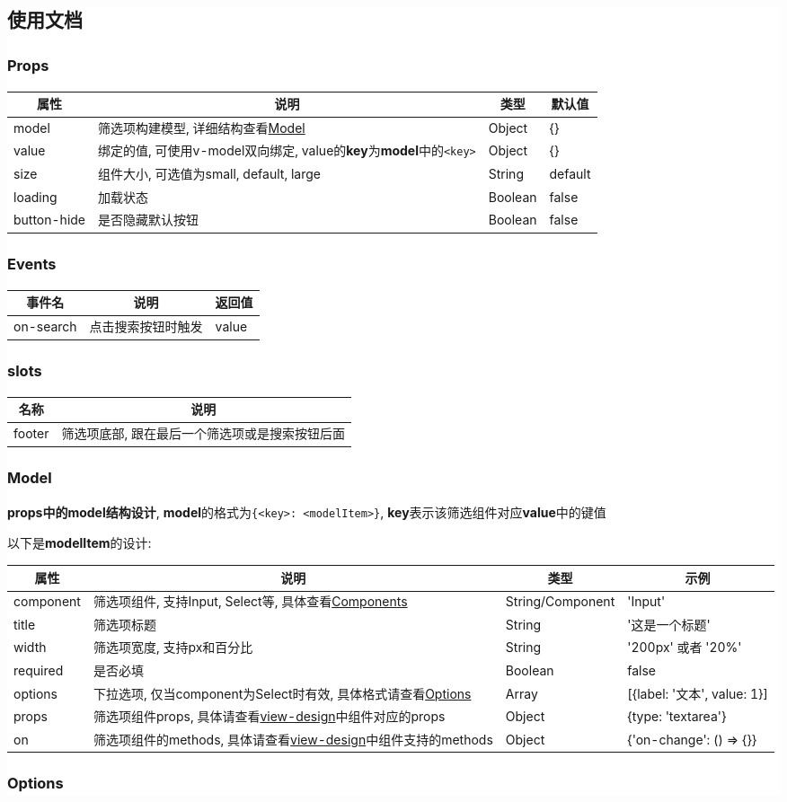 ## 使用文档

### Props

| 属性        | 说明                                                         | 类型    | 默认值  |
| ----------- | ------------------------------------------------------------ | ------- | ------- |
| model       | 筛选项构建模型, 详细结构查看[Model](#model)                  | Object  | {}      |
| value       | 绑定的值, 可使用v-model双向绑定, value的**key**为**model**中的`<key>` | Object  | {}      |
| size        | 组件大小, 可选值为small, default, large                      | String  | default |
| loading     | 加载状态                                                     | Boolean | false   |
| button-hide | 是否隐藏默认按钮                                             | Boolean | false   |

### Events

| 事件名    | 说明               | 返回值 |
| --------- | ------------------ | ------ |
| on-search | 点击搜索按钮时触发 | value  |

### slots

| 名称   | 说明                                           |
| ------ | ---------------------------------------------- |
| footer | 筛选项底部, 跟在最后一个筛选项或是搜索按钮后面 |

### Model

**props中的model结构设计**, **model**的格式为`{<key>: <modelItem>}`, **key**表示该筛选组件对应**value**中的键值

以下是**modelItem**的设计:

| 属性      | 说明                                                         | 类型             | 示例                        |
| --------- | ------------------------------------------------------------ | ---------------- | --------------------------- |
| component | 筛选项组件, 支持Input, Select等, 具体查看[Components](#components) | String/Component | 'Input'                     |
| title     | 筛选项标题                                                   | String           | '这是一个标题'              |
| width     | 筛选项宽度, 支持px和百分比                                   | String           | '200px' 或者 '20%'          |
| required  | 是否必填                                                     | Boolean          | false                       |
| options   | 下拉选项, 仅当component为Select时有效, 具体格式请查看[Options](#options) | Array            | [{label: '文本', value: 1}] |
| props     | 筛选项组件props, 具体请查看[view-design](<https://www.iviewui.com/>)中组件对应的props | Object           | {type: 'textarea'}          |
| on        | 筛选项组件的methods, 具体请查看[view-design](https://www.iviewui.com/)中组件支持的methods | Object           | {'on-change': () => {}}     |

### Options
